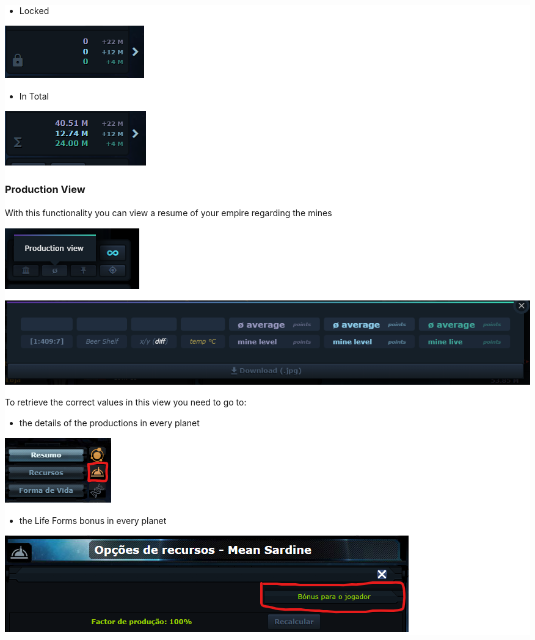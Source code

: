 * Locked

![Economy View 001](images/economy_view_05.png)

* In Total

![Economy View 001](images/economy_view_02.png)


### Production View
With this functionality you can view a resume of your empire regarding the mines

![Production View 001](images/production_view_01.png)

![Production View 002](images/production_view_02.png)

To retrieve the correct values in this view you need to go to:
* the details of the productions in every planet

![Production View 003](images/production_view_03.png)

* the Life Forms bonus in every planet
  
![Production View 004](images/production_view_04.png)
